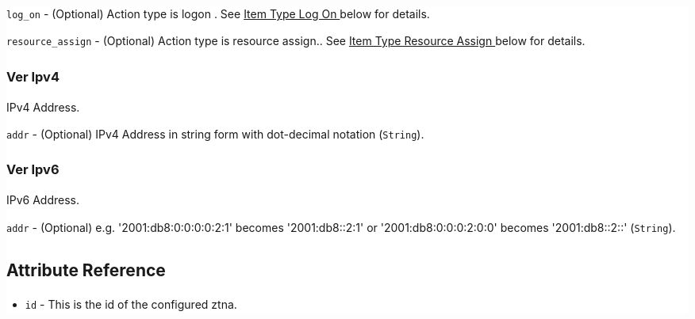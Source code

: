
`log_on` - (Optional) Action type is logon . See [Item Type Log On ](#item-type-log-on) below for details.


`resource_assign` - (Optional) Action type is resource assign.. See [Item Type Resource Assign ](#item-type-resource-assign) below for details.




### Ver Ipv4 

 IPv4 Address.

`addr` - (Optional) IPv4 Address in string form with dot-decimal notation (`String`).



### Ver Ipv6 

 IPv6 Address.

`addr` - (Optional) e.g. '2001:db8:0:0:0:0:2:1' becomes '2001:db8::2:1' or '2001:db8:0:0:0:2:0:0' becomes '2001:db8::2::' (`String`).



## Attribute Reference

* `id` - This is the id of the configured ztna.

